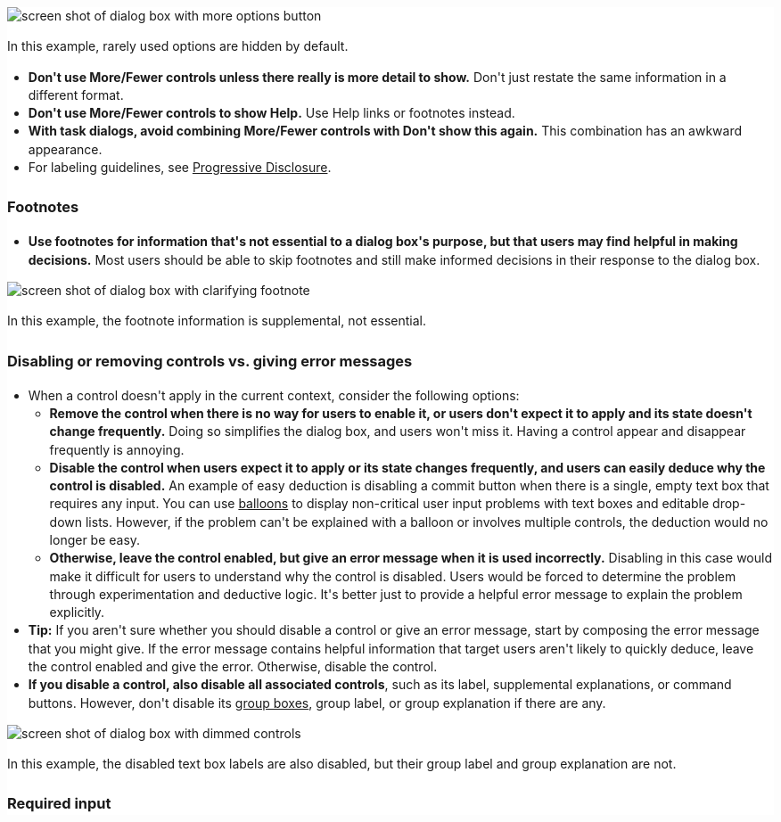 ![screen shot of dialog box with more options button ](images/win-dialog-box-image24.png)

In this example, rarely used options are hidden by default.

-   **Don't use More/Fewer controls unless there really is more detail to show.** Don't just restate the same information in a different format.
-   **Don't use More/Fewer controls to show Help.** Use Help links or footnotes instead.
-   **With task dialogs, avoid combining More/Fewer controls with Don't show this <item> again.** This combination has an awkward appearance.
-   For labeling guidelines, see [Progressive Disclosure](ctrl-progressive-disclosure-controls.md).

### Footnotes

-   **Use footnotes for information that's not essential to a dialog box's purpose, but that users may find helpful in making decisions.** Most users should be able to skip footnotes and still make informed decisions in their response to the dialog box.

![screen shot of dialog box with clarifying footnote ](images/win-dialog-box-image44.png)

In this example, the footnote information is supplemental, not essential.

### Disabling or removing controls vs. giving error messages

-   When a control doesn't apply in the current context, consider the following options:
    -   **Remove the control when there is no way for users to enable it, or users don't expect it to apply and its state doesn't change frequently.** Doing so simplifies the dialog box, and users won't miss it. Having a control appear and disappear frequently is annoying.
    -   **Disable the control when users expect it to apply or its state changes frequently, and users can easily deduce why the control is disabled.** An example of easy deduction is disabling a commit button when there is a single, empty text box that requires any input. You can use [balloons](ctrl-balloons.md) to display non-critical user input problems with text boxes and editable drop-down lists. However, if the problem can't be explained with a balloon or involves multiple controls, the deduction would no longer be easy.
    -   **Otherwise, leave the control enabled, but give an error message when it is used incorrectly.** Disabling in this case would make it difficult for users to understand why the control is disabled. Users would be forced to determine the problem through experimentation and deductive logic. It's better just to provide a helpful error message to explain the problem explicitly.
-   **Tip:** If you aren't sure whether you should disable a control or give an error message, start by composing the error message that you might give. If the error message contains helpful information that target users aren't likely to quickly deduce, leave the control enabled and give the error. Otherwise, disable the control.
-   **If you disable a control, also disable all associated controls**, such as its label, supplemental explanations, or command buttons. However, don't disable its [group boxes](ctrl-group-boxes.md), group label, or group explanation if there are any.

![screen shot of dialog box with dimmed controls ](images/win-dialog-box-image45.png)

In this example, the disabled text box labels are also disabled, but their group label and group explanation are not.

### Required input
